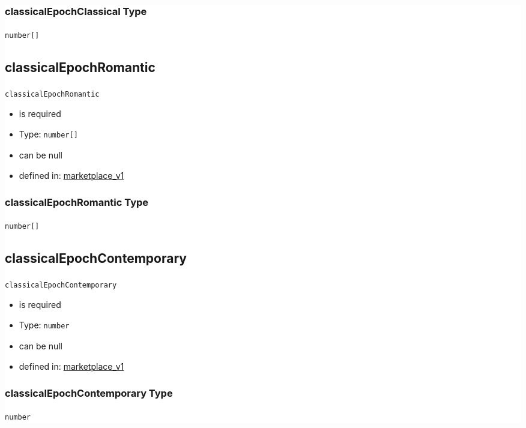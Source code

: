 ### classicalEpochClassical Type

`number[]`

## classicalEpochRomantic



`classicalEpochRomantic`

*   is required

*   Type: `number[]`

*   can be null

*   defined in: [marketplace\_v1](marketplace_v1-properties-analysis-properties-genre_v8-properties-segmentssubgenre-properties-classicalepochromantic.md "https://github.com/cyanite-ai/aws-marketplace/blob/main/audio_analyzer/schemes/marketplace_v1/schema/marketplace_v1.schema.json#/properties/analysis/properties/genre_v8/properties/segmentsSubgenre/properties/classicalEpochRomantic")

### classicalEpochRomantic Type

`number[]`

## classicalEpochContemporary



`classicalEpochContemporary`

*   is required

*   Type: `number`

*   can be null

*   defined in: [marketplace\_v1](marketplace_v1-properties-analysis-properties-genre_v8-properties-segmentssubgenre-properties-classicalepochcontemporary.md "https://github.com/cyanite-ai/aws-marketplace/blob/main/audio_analyzer/schemes/marketplace_v1/schema/marketplace_v1.schema.json#/properties/analysis/properties/genre_v8/properties/segmentsSubgenre/properties/classicalEpochContemporary")

### classicalEpochContemporary Type

`number`
